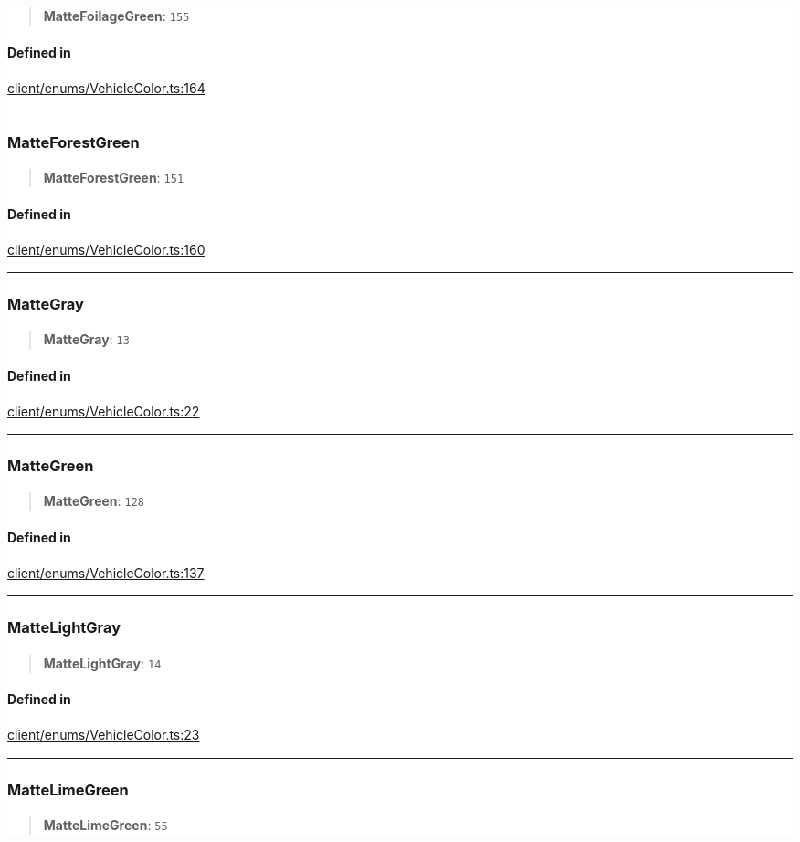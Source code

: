 > **MatteFoilageGreen**: `155`

#### Defined in

[client/enums/VehicleColor.ts:164](https://github.com/Purpose-Dev/fivem-ts/blob/main/src/client/enums/VehicleColor.ts#L164)

***

### MatteForestGreen

> **MatteForestGreen**: `151`

#### Defined in

[client/enums/VehicleColor.ts:160](https://github.com/Purpose-Dev/fivem-ts/blob/main/src/client/enums/VehicleColor.ts#L160)

***

### MatteGray

> **MatteGray**: `13`

#### Defined in

[client/enums/VehicleColor.ts:22](https://github.com/Purpose-Dev/fivem-ts/blob/main/src/client/enums/VehicleColor.ts#L22)

***

### MatteGreen

> **MatteGreen**: `128`

#### Defined in

[client/enums/VehicleColor.ts:137](https://github.com/Purpose-Dev/fivem-ts/blob/main/src/client/enums/VehicleColor.ts#L137)

***

### MatteLightGray

> **MatteLightGray**: `14`

#### Defined in

[client/enums/VehicleColor.ts:23](https://github.com/Purpose-Dev/fivem-ts/blob/main/src/client/enums/VehicleColor.ts#L23)

***

### MatteLimeGreen

> **MatteLimeGreen**: `55`
